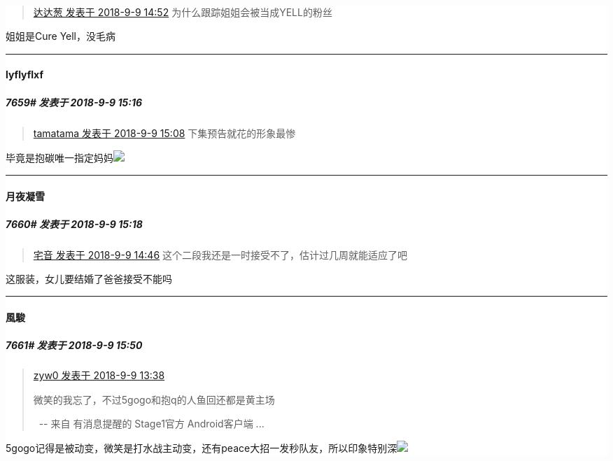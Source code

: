 

<blockquote><a href="httphttps://bbs.saraba1st.com/2b/forum.php?mod=redirect&amp;goto=findpost&amp;pid=40906252&amp;ptid=1553961" target="_blank">达达葱 发表于 2018-9-9 14:52</a>
为什么跟踪姐姐会被当成YELL的粉丝</blockquote>
姐姐是Cure Yell，没毛病







-----

####  lyflyflxf  
##### 7659#       发表于 2018-9-9 15:16



<blockquote><a href="httphttps://bbs.saraba1st.com/2b/forum.php?mod=redirect&amp;goto=findpost&amp;pid=40906342&amp;ptid=1553961" target="_blank">tamatama 发表于 2018-9-9 15:08</a>
下集预告就花的形象最惨</blockquote>
毕竟是抱碳唯一指定妈妈<img src="https://static.saraba1st.com/image/smiley/face2017/053.png" referrerpolicy="no-referrer">







-----

####  月夜凝雪  
##### 7660#       发表于 2018-9-9 15:18



<blockquote><a href="httphttps://bbs.saraba1st.com/2b/forum.php?mod=redirect&amp;goto=findpost&amp;pid=40906218&amp;ptid=1553961" target="_blank">宅音 发表于 2018-9-9 14:46</a>
这个二段我还是一时接受不了，估计过几周就能适应了吧</blockquote>
这服装，女儿要结婚了爸爸接受不能吗







-----

####  風駿  
##### 7661#       发表于 2018-9-9 15:50



<blockquote><a href="httphttps://bbs.saraba1st.com/2b/forum.php?mod=redirect&amp;goto=findpost&amp;pid=40905767&amp;ptid=1553961" target="_blank">zyw0 发表于 2018-9-9 13:38</a>

微笑的我忘了，不过5gogo和抱q的人鱼回还都是黄主场


  -- 来自 有消息提醒的 Stage1官方 Android客户端 ...</blockquote>
5gogo记得是被动变，微笑是打水战主动变，还有peace大招一发秒队友，所以印象特别深<img src="https://static.saraba1st.com/image/smiley/face2017/066.png" referrerpolicy="no-referrer">
